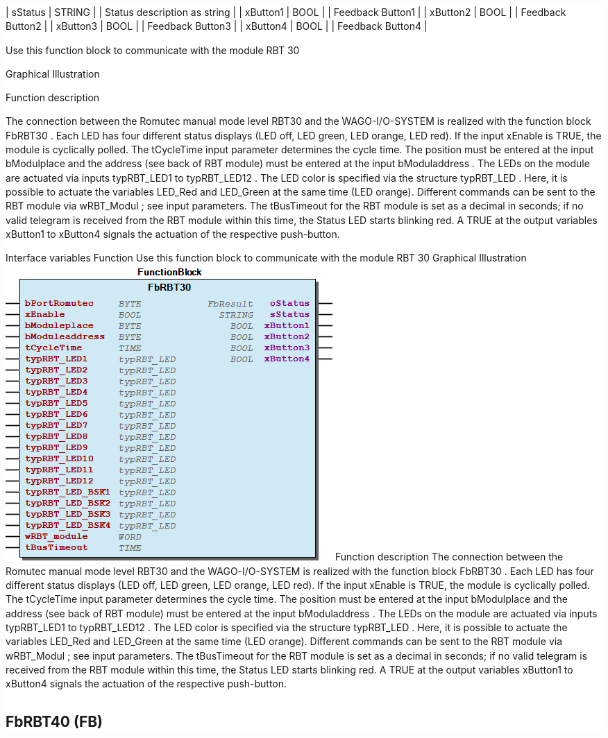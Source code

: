 | sStatus | STRING |  | Status description as string |
| xButton1 | BOOL |  | Feedback Button1 |
| xButton2 | BOOL |  | Feedback Button2 |
| xButton3 | BOOL |  | Feedback Button3 |
| xButton4 | BOOL |  | Feedback Button4 |

Use this function block to communicate with the module RBT 30

Graphical Illustration

Function description

The connection between the Romutec manual mode level RBT30 and the WAGO-I/O-SYSTEM is realized with the function block FbRBT30 . Each LED has four different status displays (LED off, LED green, LED orange, LED red). If the input xEnable is TRUE, the module is cyclically polled. The tCycleTime input parameter determines the cycle time. The position must be entered at the input bModulplace and the address (see back of RBT module) must be entered at the input bModuladdress . The LEDs on the module are actuated via inputs typRBT_LED1 to typRBT_LED12 . The LED color is specified via the structure typRBT_LED . Here, it is possible to actuate the variables LED_Red and LED_Green at the same time (LED orange). Different commands can be sent to the RBT module via wRBT_Modul ; see input parameters. The tBusTimeout for the RBT module is set as a decimal in seconds; if no valid telegram is received from the RBT module within this time, the Status LED starts blinking red. A TRUE at the output variables xButton1 to xButton4 signals the actuation of the respective push-button.

Interface variables Function Use this function block to communicate with the module RBT 30 Graphical Illustration ![Image](images/wagosolromutec_6dfd89dc.png) Function description The connection between the Romutec manual mode level RBT30 and the WAGO-I/O-SYSTEM is realized with the function block FbRBT30 . Each LED has four different status displays (LED off, LED green, LED orange, LED red). If the input xEnable is TRUE, the module is cyclically polled. The tCycleTime input parameter determines the cycle time. The position must be entered at the input bModulplace and the address (see back of RBT module) must be entered at the input bModuladdress . The LEDs on the module are actuated via inputs typRBT_LED1 to typRBT_LED12 . The LED color is specified via the structure typRBT_LED . Here, it is possible to actuate the variables LED_Red and LED_Green at the same time (LED orange). Different commands can be sent to the RBT module via wRBT_Modul ; see input parameters. The tBusTimeout for the RBT module is set as a decimal in seconds; if no valid telegram is received from the RBT module within this time, the Status LED starts blinking red. A TRUE at the output variables xButton1 to xButton4 signals the actuation of the respective push-button.

## FbRBT40 (FB)
